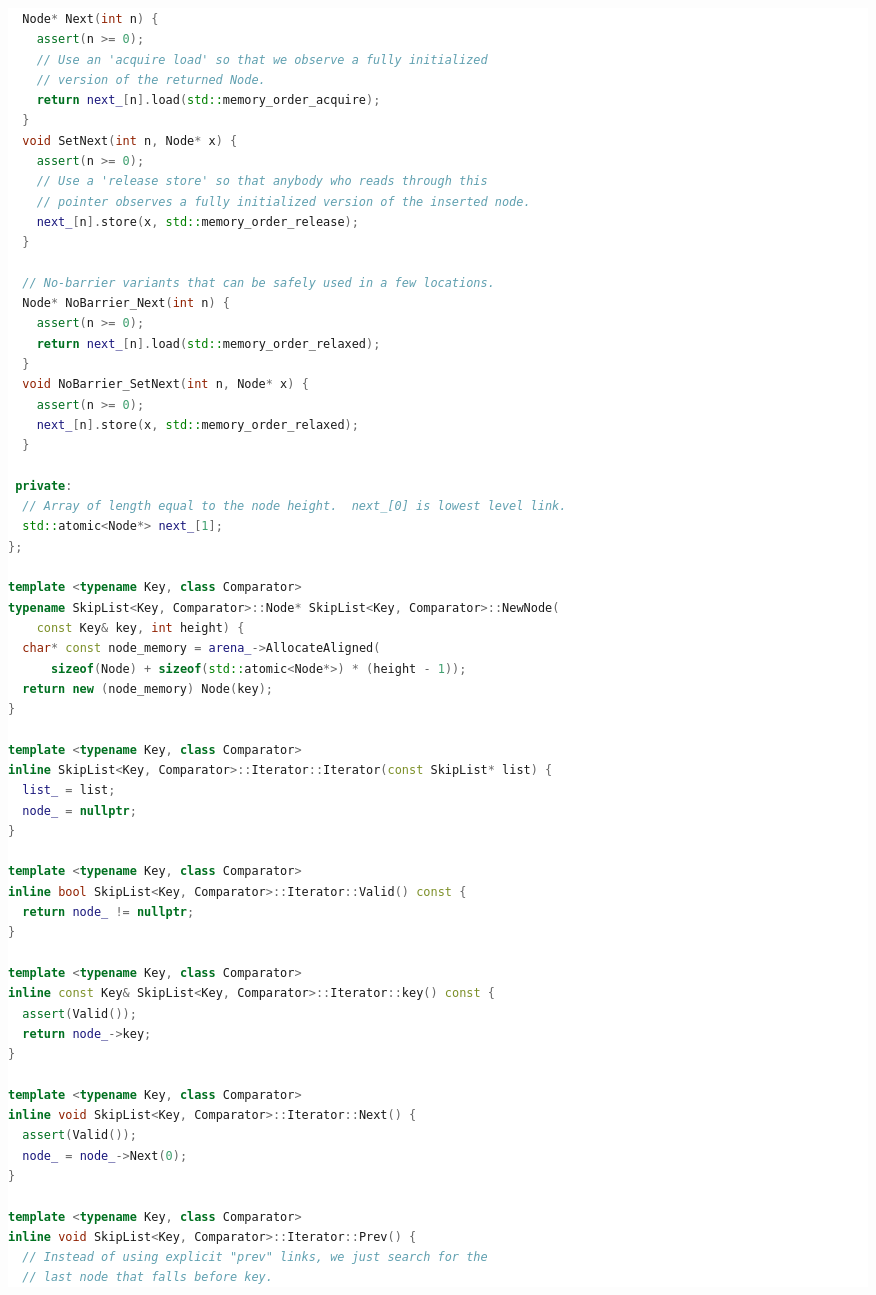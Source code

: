 ```c++
  Node* Next(int n) {
    assert(n >= 0);
    // Use an 'acquire load' so that we observe a fully initialized
    // version of the returned Node.
    return next_[n].load(std::memory_order_acquire);
  }
  void SetNext(int n, Node* x) {
    assert(n >= 0);
    // Use a 'release store' so that anybody who reads through this
    // pointer observes a fully initialized version of the inserted node.
    next_[n].store(x, std::memory_order_release);
  }

  // No-barrier variants that can be safely used in a few locations.
  Node* NoBarrier_Next(int n) {
    assert(n >= 0);
    return next_[n].load(std::memory_order_relaxed);
  }
  void NoBarrier_SetNext(int n, Node* x) {
    assert(n >= 0);
    next_[n].store(x, std::memory_order_relaxed);
  }

 private:
  // Array of length equal to the node height.  next_[0] is lowest level link.
  std::atomic<Node*> next_[1];
};

template <typename Key, class Comparator>
typename SkipList<Key, Comparator>::Node* SkipList<Key, Comparator>::NewNode(
    const Key& key, int height) {
  char* const node_memory = arena_->AllocateAligned(
      sizeof(Node) + sizeof(std::atomic<Node*>) * (height - 1));
  return new (node_memory) Node(key);
}

template <typename Key, class Comparator>
inline SkipList<Key, Comparator>::Iterator::Iterator(const SkipList* list) {
  list_ = list;
  node_ = nullptr;
}

template <typename Key, class Comparator>
inline bool SkipList<Key, Comparator>::Iterator::Valid() const {
  return node_ != nullptr;
}

template <typename Key, class Comparator>
inline const Key& SkipList<Key, Comparator>::Iterator::key() const {
  assert(Valid());
  return node_->key;
}

template <typename Key, class Comparator>
inline void SkipList<Key, Comparator>::Iterator::Next() {
  assert(Valid());
  node_ = node_->Next(0);
}

template <typename Key, class Comparator>
inline void SkipList<Key, Comparator>::Iterator::Prev() {
  // Instead of using explicit "prev" links, we just search for the
  // last node that falls before key.
```